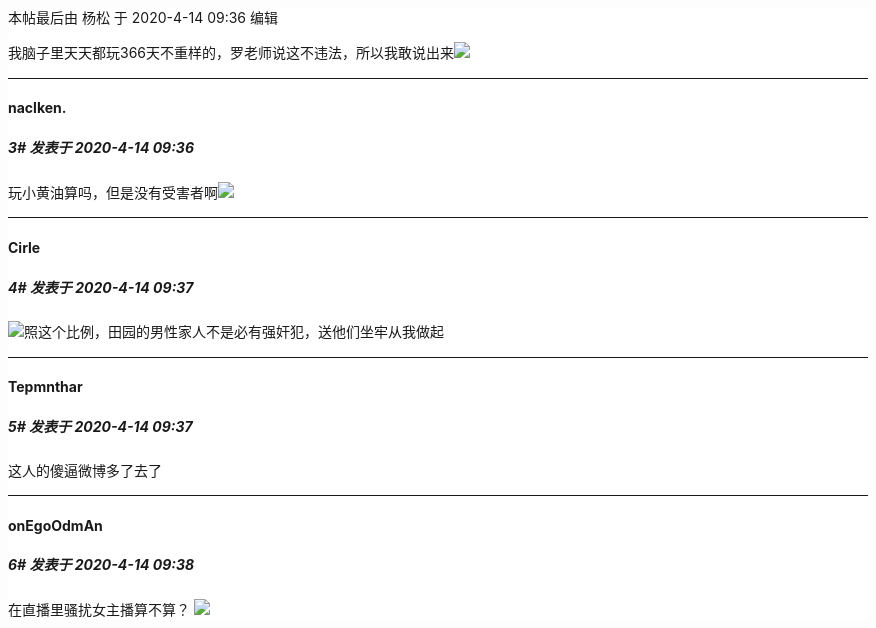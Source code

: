 
 本帖最后由 杨松 于 2020-4-14 09:36 编辑 

我脑子里天天都玩366天不重样的，罗老师说这不违法，所以我敢说出来<img src="https://static.saraba1st.com/image/smiley/face2017/068.png" referrerpolicy="no-referrer">







-----

####  naclken.  
##### 3#       发表于 2020-4-14 09:36




玩小黄油算吗，但是没有受害者啊<img src="https://static.saraba1st.com/image/smiley/face2017/067.png" referrerpolicy="no-referrer">







-----

####  Cirle  
##### 4#       发表于 2020-4-14 09:37



<img src="https://static.saraba1st.com/image/smiley/face2017/067.png" referrerpolicy="no-referrer">照这个比例，田园的男性家人不是必有强奸犯，送他们坐牢从我做起







-----

####  Tepmnthar  
##### 5#       发表于 2020-4-14 09:37




这人的傻逼微博多了去了







-----

####  onEgoOdmAn  
##### 6#       发表于 2020-4-14 09:38




在直播里骚扰女主播算不算？
<img src="https://static.saraba1st.com/image/smiley/face2017/245.png" referrerpolicy="no-referrer">
